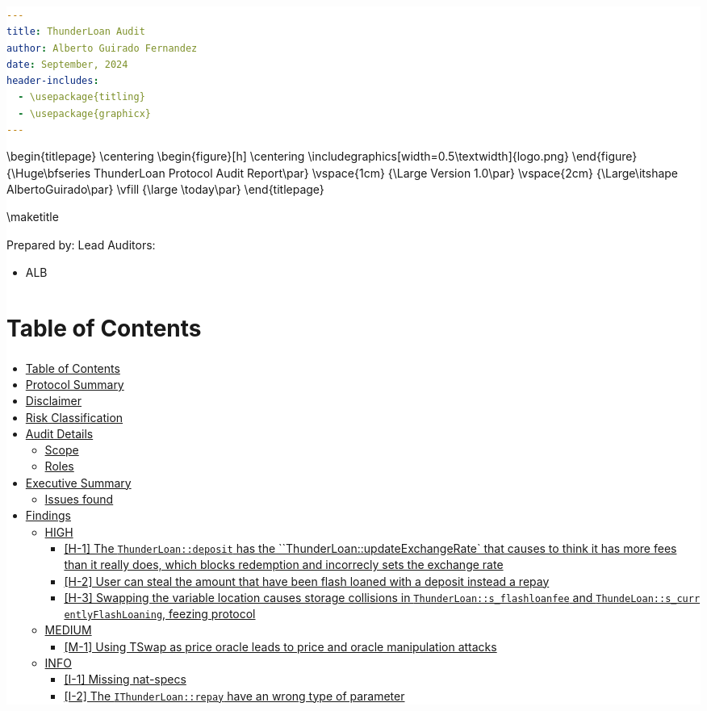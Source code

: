 ```yaml
---
title: ThunderLoan Audit
author: Alberto Guirado Fernandez
date: September, 2024
header-includes:
  - \usepackage{titling}
  - \usepackage{graphicx}
---
```


\begin{titlepage}
\centering
\begin{figure}[h]
\centering
\includegraphics[width=0.5\textwidth]{logo.png}
\end{figure}
{\Huge\bfseries ThunderLoan Protocol Audit Report\par}
\vspace{1cm}
{\Large Version 1.0\par}
\vspace{2cm}
{\Large\itshape AlbertoGuirado\par}
\vfill
{\large \today\par}
\end{titlepage}

\maketitle



Prepared by:
Lead Auditors:

- ALB

# Table of Contents

- [Table of Contents](#table-of-contents)
- [Protocol Summary](#protocol-summary)
- [Disclaimer](#disclaimer)
- [Risk Classification](#risk-classification)
- [Audit Details](#audit-details)
  - [Scope](#scope)
  - [Roles](#roles)
- [Executive Summary](#executive-summary)
  - [Issues found](#issues-found)
- [Findings](#findings)
  - [HIGH](#high)
    - [\[H-1\] The `ThunderLoan::deposit` has the \`\`ThunderLoan::updateExchangeRate\` that causes to think it has more fees than it really does, which blocks redemption and incorrecly sets the exchange rate](#h-1-the-thunderloandeposit-has-the-thunderloanupdateexchangerate-that-causes-to-think-it-has-more-fees-than-it-really-does-which-blocks-redemption-and-incorrecly-sets-the-exchange-rate)
    - [\[H-2\] User can steal the amount that have been flash loaned with a deposit instead a repay](#h-2-user-can-steal-the-amount-that-have-been-flash-loaned-with-a-deposit-instead-a-repay)
    - [\[H-3\] Swapping the variable location causes storage collisions in `ThunderLoan::s_flashloanfee` and `ThundeLoan::s_currentlyFlashLoaning`, feezing protocol](#h-3-swapping-the-variable-location-causes-storage-collisions-in-thunderloans_flashloanfee-and-thundeloans_currentlyflashloaning-feezing-protocol)
  - [MEDIUM](#medium)
    - [\[M-1\] Using TSwap as price oracle leads to price and oracle manipulation attacks](#m-1-using-tswap-as-price-oracle-leads-to-price-and-oracle-manipulation-attacks)
  - [INFO](#info)
    - [\[I-1\] Missing nat-specs](#i-1-missing-nat-specs)
    - [\[I-2\] The `IThunderLoan::repay` have an wrong type of parameter](#i-2-the-ithunderloanrepay-have-an-wrong-type-of-parameter)
